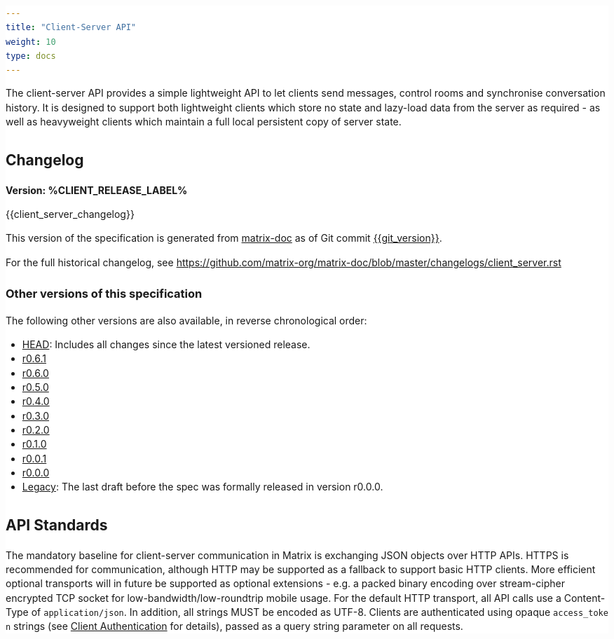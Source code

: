 ```yaml
---
title: "Client-Server API"
weight: 10
type: docs
---
```


The client-server API provides a simple lightweight API to let clients
send messages, control rooms and synchronise conversation history. It is
designed to support both lightweight clients which store no state and
lazy-load data from the server as required - as well as heavyweight
clients which maintain a full local persistent copy of server state.

## Changelog

**Version: %CLIENT\_RELEASE\_LABEL%**

{{client\_server\_changelog}}

This version of the specification is generated from
[matrix-doc](https://github.com/matrix-org/matrix-doc) as of Git commit
[{{git\_version}}](https://github.com/matrix-org/matrix-doc/tree/%7B%7Bgit_rev%7D%7D).

For the full historical changelog, see
<https://github.com/matrix-org/matrix-doc/blob/master/changelogs/client_server.rst>

### Other versions of this specification

The following other versions are also available, in reverse
chronological order:

-   [HEAD](https://matrix.org/docs/spec/client_server/unstable.html):
    Includes all changes since the latest versioned release.
-   [r0.6.1](https://matrix.org/docs/spec/client_server/r0.6.1.html)
-   [r0.6.0](https://matrix.org/docs/spec/client_server/r0.6.0.html)
-   [r0.5.0](https://matrix.org/docs/spec/client_server/r0.5.0.html)
-   [r0.4.0](https://matrix.org/docs/spec/client_server/r0.4.0.html)
-   [r0.3.0](https://matrix.org/docs/spec/client_server/r0.3.0.html)
-   [r0.2.0](https://matrix.org/docs/spec/client_server/r0.2.0.html)
-   [r0.1.0](https://matrix.org/docs/spec/client_server/r0.1.0.html)
-   [r0.0.1](https://matrix.org/docs/spec/r0.0.1/client_server.html)
-   [r0.0.0](https://matrix.org/docs/spec/r0.0.0/client_server.html)
-   [Legacy](https://matrix.org/docs/spec/legacy/#client-server-api):
    The last draft before the spec was formally released in version
    r0.0.0.

## API Standards

The mandatory baseline for client-server communication in Matrix is
exchanging JSON objects over HTTP APIs. HTTPS is recommended for
communication, although HTTP may be supported as a fallback to support
basic HTTP clients. More efficient optional transports will in future be
supported as optional extensions - e.g. a packed binary encoding over
stream-cipher encrypted TCP socket for low-bandwidth/low-roundtrip
mobile usage. For the default HTTP transport, all API calls use a
Content-Type of `application/json`. In addition, all strings MUST be
encoded as UTF-8. Clients are authenticated using opaque `access_token`
strings (see [Client Authentication](#client-authentication) for
details), passed as a query string parameter on all requests.
